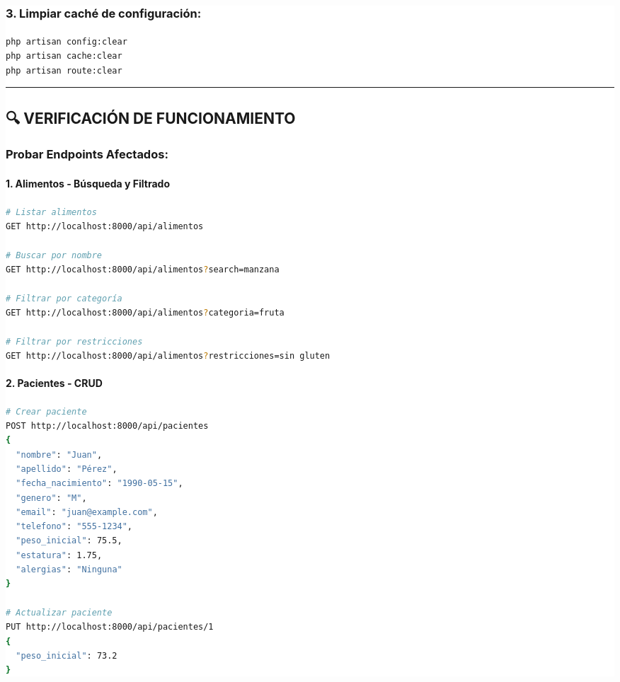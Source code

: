 ### 3. Limpiar caché de configuración:

```bash
php artisan config:clear
php artisan cache:clear
php artisan route:clear
```

---

## 🔍 VERIFICACIÓN DE FUNCIONAMIENTO

### Probar Endpoints Afectados:

#### 1. Alimentos - Búsqueda y Filtrado
```bash
# Listar alimentos
GET http://localhost:8000/api/alimentos

# Buscar por nombre
GET http://localhost:8000/api/alimentos?search=manzana

# Filtrar por categoría
GET http://localhost:8000/api/alimentos?categoria=fruta

# Filtrar por restricciones
GET http://localhost:8000/api/alimentos?restricciones=sin gluten
```

#### 2. Pacientes - CRUD
```bash
# Crear paciente
POST http://localhost:8000/api/pacientes
{
  "nombre": "Juan",
  "apellido": "Pérez",
  "fecha_nacimiento": "1990-05-15",
  "genero": "M",
  "email": "juan@example.com",
  "telefono": "555-1234",
  "peso_inicial": 75.5,
  "estatura": 1.75,
  "alergias": "Ninguna"
}

# Actualizar paciente
PUT http://localhost:8000/api/pacientes/1
{
  "peso_inicial": 73.2
}
```
